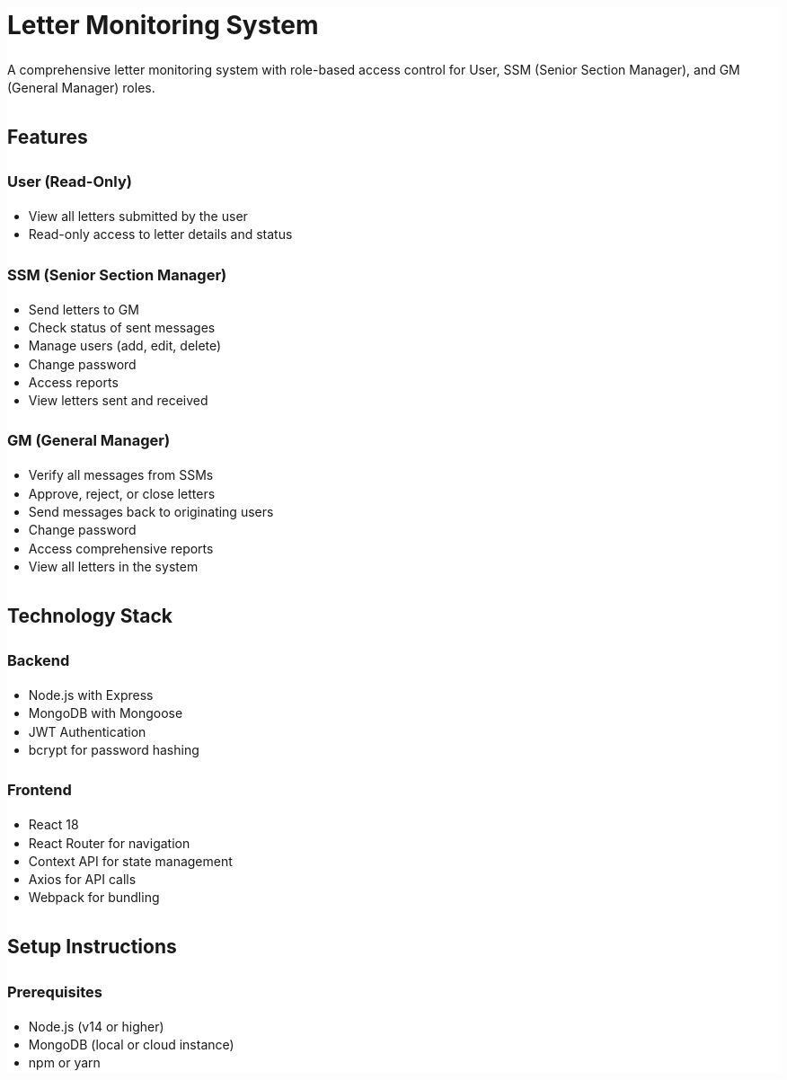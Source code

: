 # Letter Monitoring System

A comprehensive letter monitoring system with role-based access control for User, SSM (Senior Section Manager), and GM (General Manager) roles.

## Features

### User (Read-Only)
- View all letters submitted by the user
- Read-only access to letter details and status

### SSM (Senior Section Manager)
- Send letters to GM
- Check status of sent messages
- Manage users (add, edit, delete)
- Change password
- Access reports
- View letters sent and received

### GM (General Manager)
- Verify all messages from SSMs
- Approve, reject, or close letters
- Send messages back to originating users
- Change password
- Access comprehensive reports
- View all letters in the system

## Technology Stack

### Backend
- Node.js with Express
- MongoDB with Mongoose
- JWT Authentication
- bcrypt for password hashing

### Frontend
- React 18
- React Router for navigation
- Context API for state management
- Axios for API calls
- Webpack for bundling

## Setup Instructions

### Prerequisites
- Node.js (v14 or higher)
- MongoDB (local or cloud instance)
- npm or yarn
